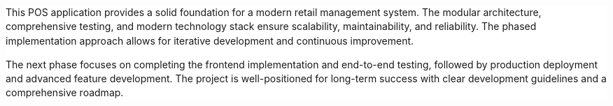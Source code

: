 This POS application provides a solid foundation for a modern retail management system. The modular architecture, comprehensive testing, and modern technology stack ensure scalability, maintainability, and reliability. The phased implementation approach allows for iterative development and continuous improvement.

The next phase focuses on completing the frontend implementation and end-to-end testing, followed by production deployment and advanced feature development. The project is well-positioned for long-term success with clear development guidelines and a comprehensive roadmap.
